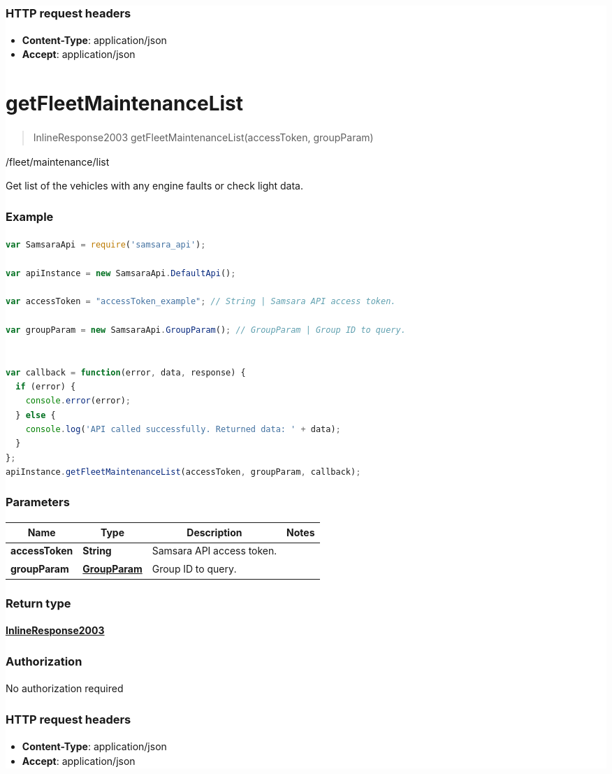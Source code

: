 ### HTTP request headers

 - **Content-Type**: application/json
 - **Accept**: application/json

<a name="getFleetMaintenanceList"></a>
# **getFleetMaintenanceList**
> InlineResponse2003 getFleetMaintenanceList(accessToken, groupParam)

/fleet/maintenance/list

Get list of the vehicles with any engine faults or check light data.

### Example
```javascript
var SamsaraApi = require('samsara_api');

var apiInstance = new SamsaraApi.DefaultApi();

var accessToken = "accessToken_example"; // String | Samsara API access token.

var groupParam = new SamsaraApi.GroupParam(); // GroupParam | Group ID to query.


var callback = function(error, data, response) {
  if (error) {
    console.error(error);
  } else {
    console.log('API called successfully. Returned data: ' + data);
  }
};
apiInstance.getFleetMaintenanceList(accessToken, groupParam, callback);
```

### Parameters

Name | Type | Description  | Notes
------------- | ------------- | ------------- | -------------
 **accessToken** | **String**| Samsara API access token. | 
 **groupParam** | [**GroupParam**](GroupParam.md)| Group ID to query. | 

### Return type

[**InlineResponse2003**](InlineResponse2003.md)

### Authorization

No authorization required

### HTTP request headers

 - **Content-Type**: application/json
 - **Accept**: application/json
